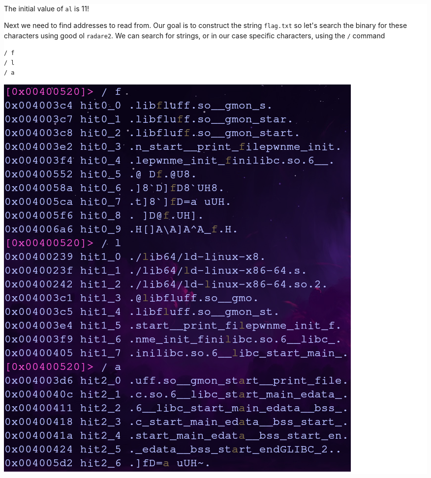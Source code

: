 The initial value of `al` is 11! 

Next we need to find addresses to read from. 
Our goal is to construct the string `flag.txt` so let's
search the binary for these characters using good ol
`radare2`. We can search for strings, or in our case
specific characters, using the `/` command

```
/ f
/ l
/ a
```

![letter addresses](/images/fluff/x64-letter-addresses.png)
